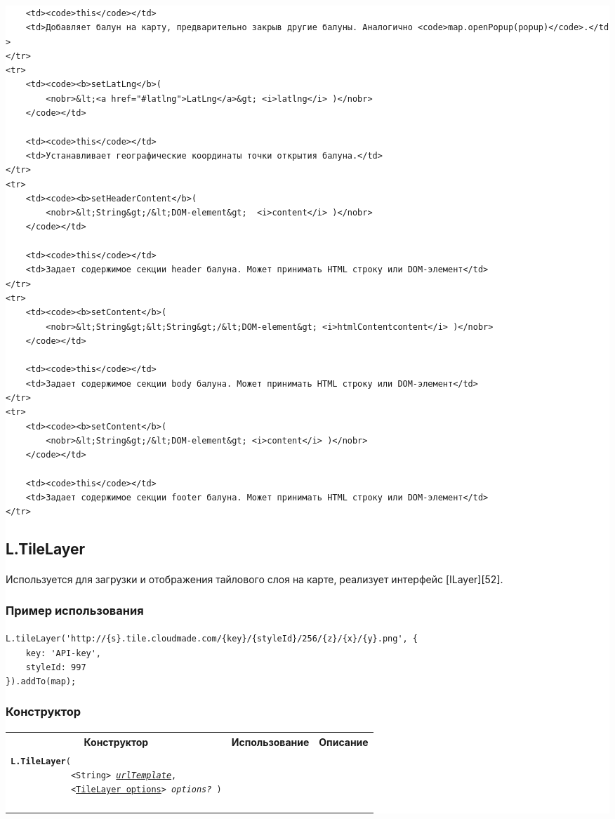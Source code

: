 		<td><code>this</code></td>
		<td>Добавляет балун на карту, предварительно закрыв другие балуны. Аналогично <code>map.openPopup(popup)</code>.</td>
	</tr>
	<tr>
		<td><code><b>setLatLng</b>(
			<nobr>&lt;<a href="#latlng">LatLng</a>&gt; <i>latlng</i> )</nobr>
		</code></td>

		<td><code>this</code></td>
		<td>Устанавливает географические координаты точки открытия балуна.</td>
	</tr>
	<tr>
		<td><code><b>setHeaderContent</b>(
			<nobr>&lt;String&gt;/&lt;DOM-element&gt;  <i>content</i> )</nobr>
		</code></td>

		<td><code>this</code></td>
		<td>Задает содержимое секции header балуна. Может принимать HTML строку или DOM-элемент</td>
	</tr>
	<tr>
		<td><code><b>setContent</b>(
			<nobr>&lt;String&gt;&lt;String&gt;/&lt;DOM-element&gt; <i>htmlContentcontent</i> )</nobr>
		</code></td>

		<td><code>this</code></td>
		<td>Задает содержимое секции body балуна. Может принимать HTML строку или DOM-элемент</td>
	</tr>
	<tr>
		<td><code><b>setContent</b>(
			<nobr>&lt;String&gt;/&lt;DOM-element&gt; <i>content</i> )</nobr>
		</code></td>

		<td><code>this</code></td>
		<td>Задает содержимое секции footer балуна. Может принимать HTML строку или DOM-элемент</td>
	</tr>
</table>

## L.TileLayer

Используется для загрузки и отображения тайлового слоя на карте, реализует интерфейс [ILayer][52].

### Пример использования

	L.tileLayer('http://{s}.tile.cloudmade.com/{key}/{styleId}/256/{z}/{x}/{y}.png', {
		key: 'API-key',
		styleId: 997
	}).addTo(map);

### Конструктор
<table>
	<tr>
		<th>Конструктор</th>
		<th>Использование</th>
		<th>Описание</th>
	</tr>
	<tr>
		<td><code><b>L.TileLayer</b>(
			<nobr>&lt;String&gt; <i><a href="#url-template">urlTemplate</a></i>,</nobr>
			<nobr>&lt;<a href="#tilelayer-options">TileLayer options</a>&gt; <i>options?</i> )</nobr>
		</code></td>
